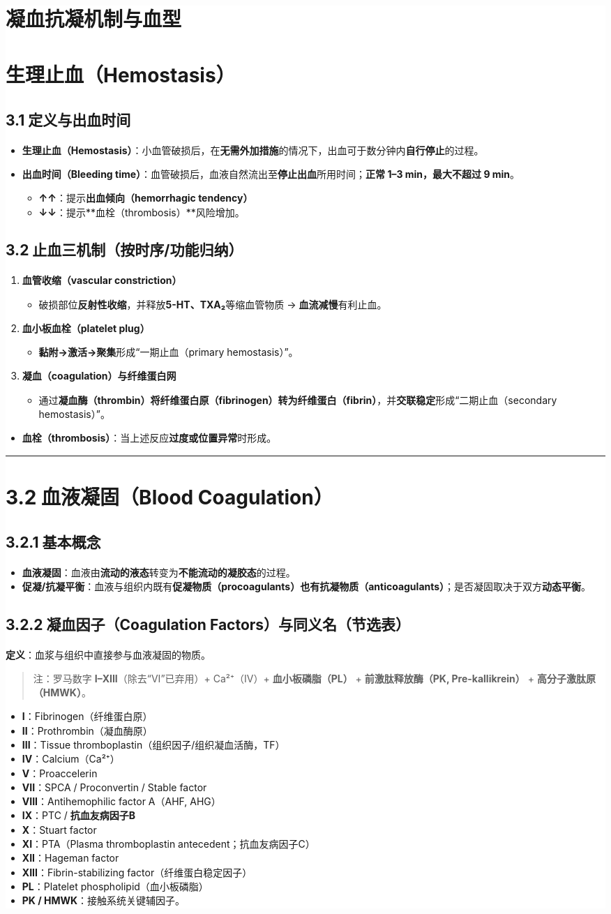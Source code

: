 # 凝血抗凝机制与血型
# 生理止血（Hemostasis）

## 3.1 定义与出血时间

* **生理止血（Hemostasis）**：小血管破损后，在**无需外加措施**的情况下，出血可于数分钟内**自行停止**的过程。
* **出血时间（Bleeding time）**：血管破损后，血液自然流出至**停止出血**所用时间；**正常 1–3 min，最大不超过 9 min**。

  * **↑↑**：提示**出血倾向（hemorrhagic tendency）**
  * **↓↓**：提示**血栓（thrombosis）**风险增加。

## 3.2 止血三机制（按时序/功能归纳）

1. **血管收缩（vascular constriction）**

   * 破损部位**反射性收缩**，并释放**5-HT、TXA₂**等缩血管物质 → **血流减慢**有利止血。
2. **血小板血栓（platelet plug）**

   * **黏附→激活→聚集**形成“一期止血（primary hemostasis）”。
3. **凝血（coagulation）与纤维蛋白网**

   * 通过**凝血酶（thrombin）**将**纤维蛋白原（fibrinogen）**转为**纤维蛋白（fibrin）**，并**交联稳定**形成“二期止血（secondary hemostasis）”。

* **血栓（thrombosis）**：当上述反应**过度或位置异常**时形成。

---

# 3.2 血液凝固（Blood Coagulation）

## 3.2.1 基本概念

* **血液凝固**：血液由**流动的液态**转变为**不能流动的凝胶态**的过程。
* **促凝/抗凝平衡**：血液与组织内既有**促凝物质（procoagulants）**也有**抗凝物质（anticoagulants）**；是否凝固取决于双方**动态平衡**。

## 3.2.2 凝血因子（Coagulation Factors）与同义名（节选表）

**定义**：血浆与组织中直接参与血液凝固的物质。

> 注：罗马数字 **I–XIII**（除去“VI”已弃用）+ Ca²⁺（IV）+ **血小板磷脂（PL）** + **前激肽释放酶（PK, Pre-kallikrein）** + **高分子激肽原（HMWK）**。

* **I**：Fibrinogen（纤维蛋白原）
* **II**：Prothrombin（凝血酶原）
* **III**：Tissue thromboplastin（组织因子/组织凝血活酶，TF）
* **IV**：Calcium（Ca²⁺）
* **V**：Proaccelerin
* **VII**：SPCA / Proconvertin / Stable factor
* **VIII**：Antihemophilic factor A（AHF, AHG）
* **IX**：PTC / **抗血友病因子B**
* **X**：Stuart factor
* **XI**：PTA（Plasma thromboplastin antecedent；抗血友病因子C）
* **XII**：Hageman factor
* **XIII**：Fibrin-stabilizing factor（纤维蛋白稳定因子）
* **PL**：Platelet phospholipid（血小板磷脂）
* **PK / HMWK**：接触系统关键辅因子。
